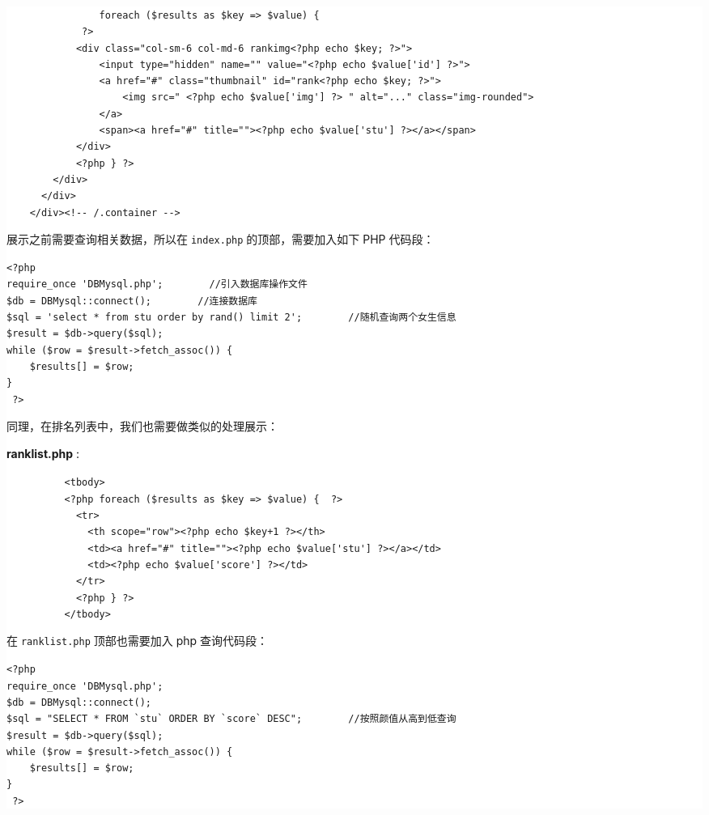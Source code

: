 ```
                foreach ($results as $key => $value) {
             ?>
            <div class="col-sm-6 col-md-6 rankimg<?php echo $key; ?>">
                <input type="hidden" name="" value="<?php echo $value['id'] ?>">
                <a href="#" class="thumbnail" id="rank<?php echo $key; ?>">
                    <img src=" <?php echo $value['img'] ?> " alt="..." class="img-rounded">
                </a>
                <span><a href="#" title=""><?php echo $value['stu'] ?></a></span>
            </div>
            <?php } ?>
        </div>
      </div>
    </div><!-- /.container -->

```

展示之前需要查询相关数据，所以在 `index.php` 的顶部，需要加入如下 PHP 代码段：

```
<?php 
require_once 'DBMysql.php';        //引入数据库操作文件
$db = DBMysql::connect();        //连接数据库
$sql = 'select * from stu order by rand() limit 2';        //随机查询两个女生信息
$result = $db->query($sql);
while ($row = $result->fetch_assoc()) {
    $results[] = $row;
}
 ?>

```

同理，在排名列表中，我们也需要做类似的处理展示：

**ranklist.php** :

```
          <tbody>
          <?php foreach ($results as $key => $value) {  ?>
            <tr>
              <th scope="row"><?php echo $key+1 ?></th>
              <td><a href="#" title=""><?php echo $value['stu'] ?></a></td>
              <td><?php echo $value['score'] ?></td>
            </tr>
            <?php } ?>
          </tbody>

```

在 `ranklist.php` 顶部也需要加入 php 查询代码段：

```
<?php 
require_once 'DBMysql.php';
$db = DBMysql::connect();
$sql = "SELECT * FROM `stu` ORDER BY `score` DESC";        //按照颜值从高到低查询
$result = $db->query($sql);
while ($row = $result->fetch_assoc()) {
    $results[] = $row;
}
 ?>

```
